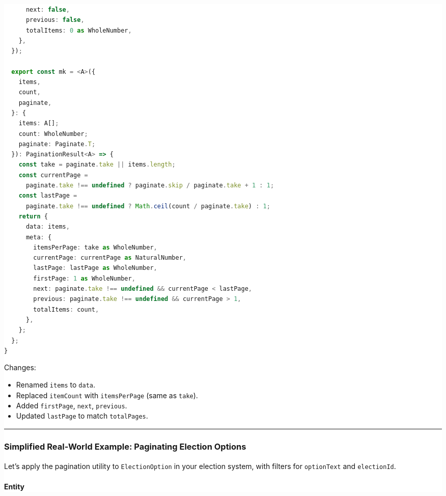 ```typescript
      next: false,
      previous: false,
      totalItems: 0 as WholeNumber,
    },
  });

  export const mk = <A>({
    items,
    count,
    paginate,
  }: {
    items: A[];
    count: WholeNumber;
    paginate: Paginate.T;
  }): PaginationResult<A> => {
    const take = paginate.take || items.length;
    const currentPage =
      paginate.take !== undefined ? paginate.skip / paginate.take + 1 : 1;
    const lastPage =
      paginate.take !== undefined ? Math.ceil(count / paginate.take) : 1;
    return {
      data: items,
      meta: {
        itemsPerPage: take as WholeNumber,
        currentPage: currentPage as NaturalNumber,
        lastPage: lastPage as WholeNumber,
        firstPage: 1 as WholeNumber,
        next: paginate.take !== undefined && currentPage < lastPage,
        previous: paginate.take !== undefined && currentPage > 1,
        totalItems: count,
      },
    };
  };
}
```

Changes:

- Renamed `items` to `data`.
- Replaced `itemCount` with `itemsPerPage` (same as `take`).
- Added `firstPage`, `next`, `previous`.
- Updated `lastPage` to match `totalPages`.

---

### Simplified Real-World Example: Paginating Election Options

Let’s apply the pagination utility to `ElectionOption` in your election system, with filters for `optionText` and `electionId`.

#### Entity
